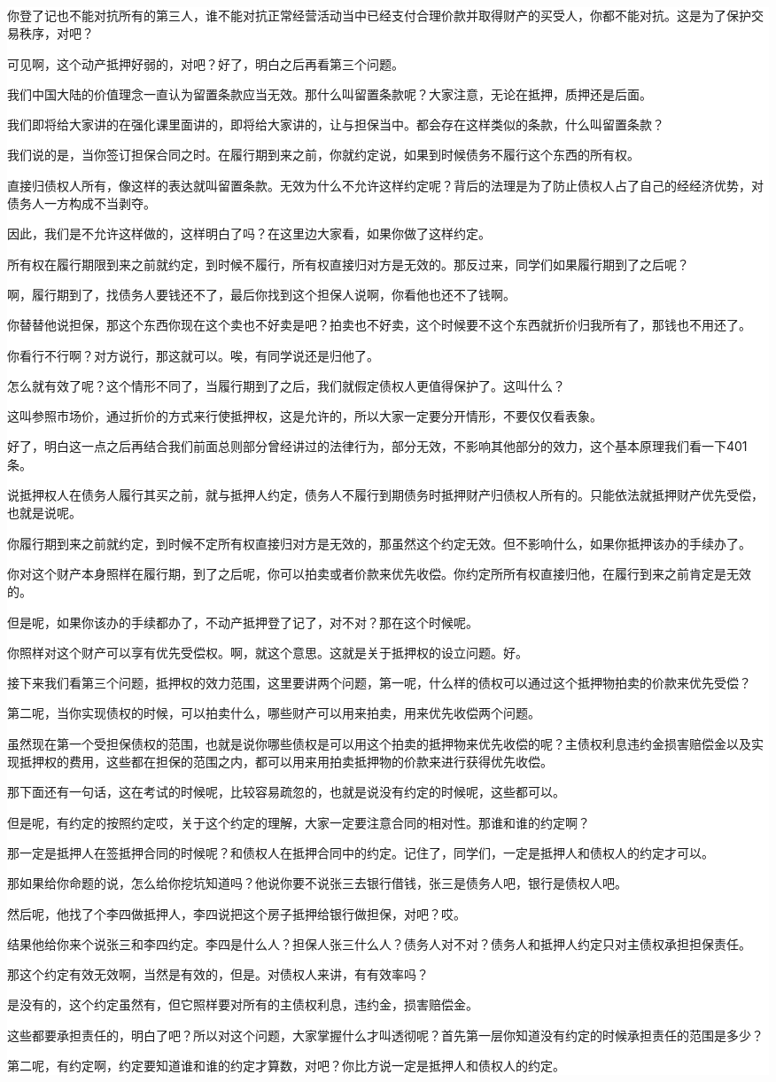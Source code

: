 你登了记也不能对抗所有的第三人，谁不能对抗正常经营活动当中已经支付合理价款并取得财产的买受人，你都不能对抗。这是为了保护交易秩序，对吧？

可见啊，这个动产抵押好弱的，对吧？好了，明白之后再看第三个问题。

我们中国大陆的价值理念一直认为留置条款应当无效。那什么叫留置条款呢？大家注意，无论在抵押，质押还是后面。

我们即将给大家讲的在强化课里面讲的，即将给大家讲的，让与担保当中。都会存在这样类似的条款，什么叫留置条款？

我们说的是，当你签订担保合同之时。在履行期到来之前，你就约定说，如果到时候债务不履行这个东西的所有权。

直接归债权人所有，像这样的表达就叫留置条款。无效为什么不允许这样约定呢？背后的法理是为了防止债权人占了自己的经经济优势，对债务人一方构成不当剥夺。

因此，我们是不允许这样做的，这样明白了吗？在这里边大家看，如果你做了这样约定。

所有权在履行期限到来之前就约定，到时候不履行，所有权直接归对方是无效的。那反过来，同学们如果履行期到了之后呢？

啊，履行期到了，找债务人要钱还不了，最后你找到这个担保人说啊，你看他也还不了钱啊。

你替替他说担保，那这个东西你现在这个卖也不好卖是吧？拍卖也不好卖，这个时候要不这个东西就折价归我所有了，那钱也不用还了。

你看行不行啊？对方说行，那这就可以。唉，有同学说还是归他了。

怎么就有效了呢？这个情形不同了，当履行期到了之后，我们就假定债权人更值得保护了。这叫什么？

这叫参照市场价，通过折价的方式来行使抵押权，这是允许的，所以大家一定要分开情形，不要仅仅看表象。

好了，明白这一点之后再结合我们前面总则部分曾经讲过的法律行为，部分无效，不影响其他部分的效力，这个基本原理我们看一下401条。

说抵押权人在债务人履行其买之前，就与抵押人约定，债务人不履行到期债务时抵押财产归债权人所有的。只能依法就抵押财产优先受偿，也就是说呢。

你履行期到来之前就约定，到时候不定所有权直接归对方是无效的，那虽然这个约定无效。但不影响什么，如果你抵押该办的手续办了。

你对这个财产本身照样在履行期，到了之后呢，你可以拍卖或者价款来优先收偿。你约定所所有权直接归他，在履行到来之前肯定是无效的。

但是呢，如果你该办的手续都办了，不动产抵押登了记了，对不对？那在这个时候呢。

你照样对这个财产可以享有优先受偿权。啊，就这个意思。这就是关于抵押权的设立问题。好。

接下来我们看第三个问题，抵押权的效力范围，这里要讲两个问题，第一呢，什么样的债权可以通过这个抵押物拍卖的价款来优先受偿？

第二呢，当你实现债权的时候，可以拍卖什么，哪些财产可以用来拍卖，用来优先收偿两个问题。

虽然现在第一个受担保债权的范围，也就是说你哪些债权是可以用这个拍卖的抵押物来优先收偿的呢？主债权利息违约金损害赔偿金以及实现抵押权的费用，这些都在担保的范围之内，都可以用来用拍卖抵押物的价款来进行获得优先收偿。

那下面还有一句话，这在考试的时候呢，比较容易疏忽的，也就是说没有约定的时候呢，这些都可以。

但是呢，有约定的按照约定哎，关于这个约定的理解，大家一定要注意合同的相对性。那谁和谁的约定啊？

那一定是抵押人在签抵押合同的时候呢？和债权人在抵押合同中的约定。记住了，同学们，一定是抵押人和债权人的约定才可以。

那如果给你命题的说，怎么给你挖坑知道吗？他说你要不说张三去银行借钱，张三是债务人吧，银行是债权人吧。

然后呢，他找了个李四做抵押人，李四说把这个房子抵押给银行做担保，对吧？哎。

结果他给你来个说张三和李四约定。李四是什么人？担保人张三什么人？债务人对不对？债务人和抵押人约定只对主债权承担担保责任。

那这个约定有效无效啊，当然是有效的，但是。对债权人来讲，有有效率吗？

是没有的，这个约定虽然有，但它照样要对所有的主债权利息，违约金，损害赔偿金。

这些都要承担责任的，明白了吧？所以对这个问题，大家掌握什么才叫透彻呢？首先第一层你知道没有约定的时候承担责任的范围是多少？

第二呢，有约定啊，约定要知道谁和谁的约定才算数，对吧？你比方说一定是抵押人和债权人的约定。
